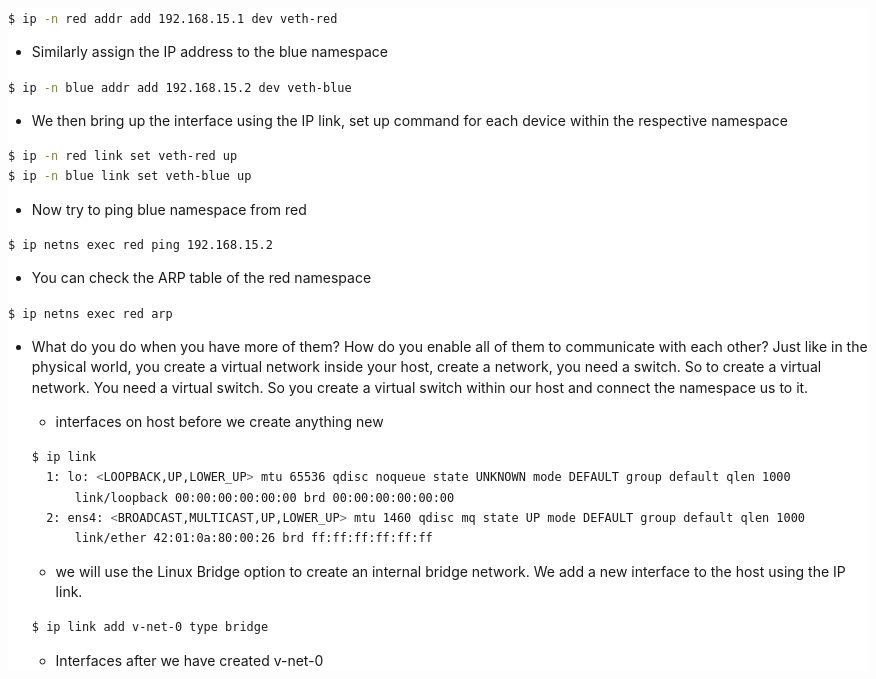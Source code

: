 ```bash
$ ip -n red addr add 192.168.15.1 dev veth-red
```

- Similarly assign the IP address to the blue namespace

```bash
$ ip -n blue addr add 192.168.15.2 dev veth-blue
```

- We then bring up the interface using the IP link, set up command for each device within the respective
  namespace 

```bash
$ ip -n red link set veth-red up
$ ip -n blue link set veth-blue up
```


- Now try to ping blue namespace from red

```bash
$ ip netns exec red ping 192.168.15.2
```

- You can check the ARP table of the red namespace

```bash
$ ip netns exec red arp
```



- What do you do when you have more of them?
  How do you enable all of them to communicate with each other?
  Just like in the physical world, you create a virtual network inside your host, create a network,
  you need a switch. So to create a virtual network.
  You need a virtual switch.
  So you create a virtual switch within our host and connect the namespace us to it.

  - interfaces on host before we create anything new
  
  ```bash
  $ ip link
    1: lo: <LOOPBACK,UP,LOWER_UP> mtu 65536 qdisc noqueue state UNKNOWN mode DEFAULT group default qlen 1000
        link/loopback 00:00:00:00:00:00 brd 00:00:00:00:00:00
    2: ens4: <BROADCAST,MULTICAST,UP,LOWER_UP> mtu 1460 qdisc mq state UP mode DEFAULT group default qlen 1000
        link/ether 42:01:0a:80:00:26 brd ff:ff:ff:ff:ff:ff
  ```
  
  - we will use the Linux Bridge option to create an internal bridge network.
    We add a new interface to the host using the IP link. 
    
  ```bash
  $ ip link add v-net-0 type bridge
  ```
    
  - Interfaces after we have created v-net-0
  